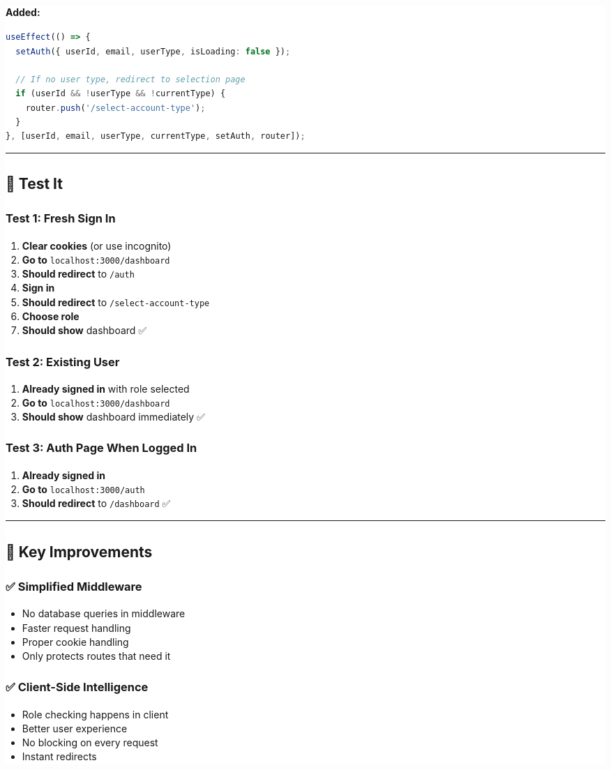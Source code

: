 **Added:**
```typescript
useEffect(() => {
  setAuth({ userId, email, userType, isLoading: false });
  
  // If no user type, redirect to selection page
  if (userId && !userType && !currentType) {
    router.push('/select-account-type');
  }
}, [userId, email, userType, currentType, setAuth, router]);
```

---

## 🧪 Test It

### Test 1: Fresh Sign In
1. **Clear cookies** (or use incognito)
2. **Go to** `localhost:3000/dashboard`
3. **Should redirect** to `/auth`
4. **Sign in**
5. **Should redirect** to `/select-account-type`
6. **Choose role**
7. **Should show** dashboard ✅

### Test 2: Existing User
1. **Already signed in** with role selected
2. **Go to** `localhost:3000/dashboard`
3. **Should show** dashboard immediately ✅

### Test 3: Auth Page When Logged In
1. **Already signed in**
2. **Go to** `localhost:3000/auth`
3. **Should redirect** to `/dashboard` ✅

---

## 🔑 Key Improvements

### ✅ Simplified Middleware
- No database queries in middleware
- Faster request handling
- Proper cookie handling
- Only protects routes that need it

### ✅ Client-Side Intelligence
- Role checking happens in client
- Better user experience
- No blocking on every request
- Instant redirects
